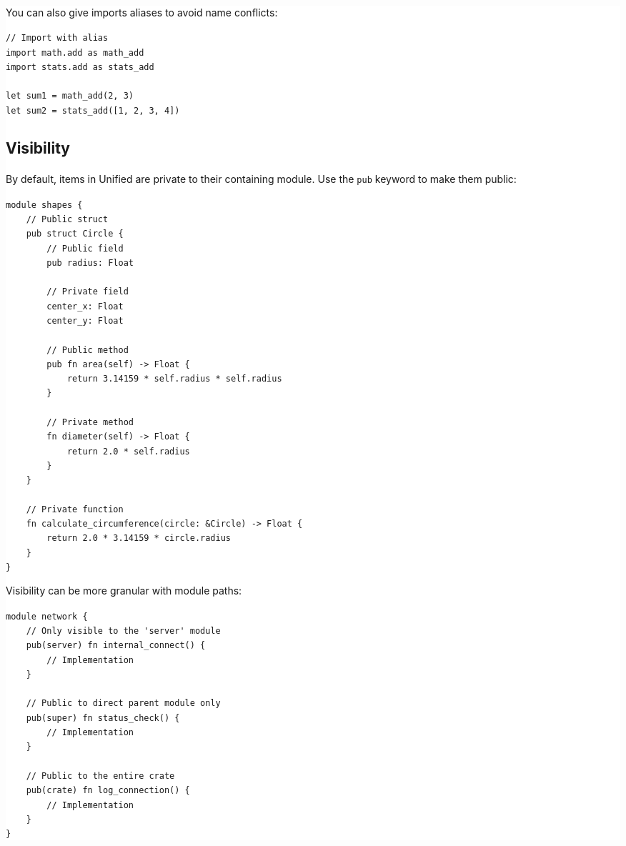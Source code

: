 You can also give imports aliases to avoid name conflicts:

```unified
// Import with alias
import math.add as math_add
import stats.add as stats_add

let sum1 = math_add(2, 3)
let sum2 = stats_add([1, 2, 3, 4])
```

## Visibility

By default, items in Unified are private to their containing module. Use the `pub` keyword to make them public:

```unified
module shapes {
    // Public struct
    pub struct Circle {
        // Public field
        pub radius: Float
        
        // Private field
        center_x: Float
        center_y: Float
        
        // Public method
        pub fn area(self) -> Float {
            return 3.14159 * self.radius * self.radius
        }
        
        // Private method
        fn diameter(self) -> Float {
            return 2.0 * self.radius
        }
    }
    
    // Private function
    fn calculate_circumference(circle: &Circle) -> Float {
        return 2.0 * 3.14159 * circle.radius
    }
}
```

Visibility can be more granular with module paths:

```unified
module network {
    // Only visible to the 'server' module
    pub(server) fn internal_connect() {
        // Implementation
    }
    
    // Public to direct parent module only
    pub(super) fn status_check() {
        // Implementation
    }
    
    // Public to the entire crate
    pub(crate) fn log_connection() {
        // Implementation
    }
}
```
